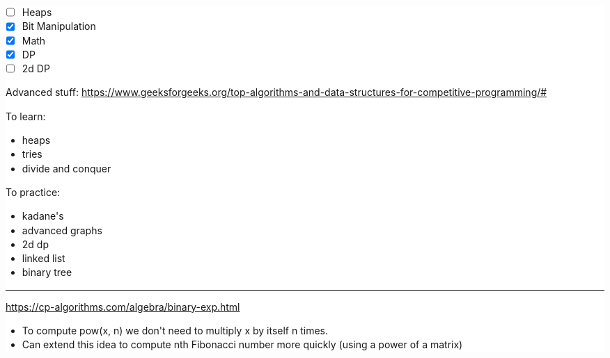 - [ ] Heaps
- [x] Bit Manipulation
- [x] Math
- [x] DP
- [ ] 2d DP

Advanced stuff: https://www.geeksforgeeks.org/top-algorithms-and-data-structures-for-competitive-programming/#

To learn:

- heaps
- tries
- divide and conquer

To practice:

- kadane's
- advanced graphs
- 2d dp
- linked list
- binary tree

---

https://cp-algorithms.com/algebra/binary-exp.html

- To compute pow(x, n) we don't need to multiply x by itself n times.
- Can extend this idea to compute nth Fibonacci number more quickly (using a power of a matrix)
